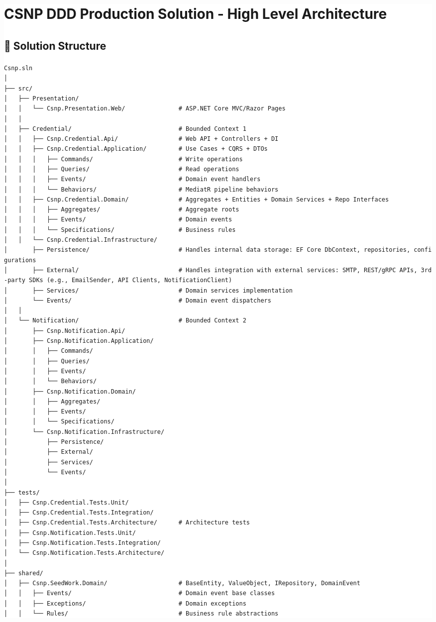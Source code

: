 # CSNP DDD Production Solution - High Level Architecture

## 📁 Solution Structure
```
Csnp.sln
│
├── src/
│   ├── Presentation/
│   │   └── Csnp.Presentation.Web/               # ASP.NET Core MVC/Razor Pages
│   │
│   ├── Credential/                              # Bounded Context 1
│   │   ├── Csnp.Credential.Api/                 # Web API + Controllers + DI
│   │   ├── Csnp.Credential.Application/         # Use Cases + CQRS + DTOs
│   │   │   ├── Commands/                        # Write operations
│   │   │   ├── Queries/                         # Read operations
│   │   │   ├── Events/                          # Domain event handlers
│   │   │   └── Behaviors/                       # MediatR pipeline behaviors
│   │   ├── Csnp.Credential.Domain/              # Aggregates + Entities + Domain Services + Repo Interfaces
│   │   │   ├── Aggregates/                      # Aggregate roots
│   │   │   ├── Events/                          # Domain events
│   │   │   └── Specifications/                  # Business rules
│   │   └── Csnp.Credential.Infrastructure/
│       ├── Persistence/                         # Handles internal data storage: EF Core DbContext, repositories, configurations
│       ├── External/                            # Handles integration with external services: SMTP, REST/gRPC APIs, 3rd-party SDKs (e.g., EmailSender, API Clients, NotificationClient)
│       ├── Services/                            # Domain services implementation
│       └── Events/                              # Domain event dispatchers
│   │
│   └── Notification/                            # Bounded Context 2
│       ├── Csnp.Notification.Api/
│       ├── Csnp.Notification.Application/
│       │   ├── Commands/
│       │   ├── Queries/
│       │   ├── Events/
│       │   └── Behaviors/
│       ├── Csnp.Notification.Domain/
│       │   ├── Aggregates/
│       │   ├── Events/
│       │   └── Specifications/
│       └── Csnp.Notification.Infrastructure/
│           ├── Persistence/
│           ├── External/
│           ├── Services/
│           └── Events/
│
├── tests/
│   ├── Csnp.Credential.Tests.Unit/
│   ├── Csnp.Credential.Tests.Integration/
│   ├── Csnp.Credential.Tests.Architecture/      # Architecture tests
│   ├── Csnp.Notification.Tests.Unit/
│   ├── Csnp.Notification.Tests.Integration/
│   └── Csnp.Notification.Tests.Architecture/
│
├── shared/
│   ├── Csnp.SeedWork.Domain/                    # BaseEntity, ValueObject, IRepository, DomainEvent
│   │   ├── Events/                              # Domain event base classes
│   │   ├── Exceptions/                          # Domain exceptions
│   │   └── Rules/                               # Business rule abstractions
```